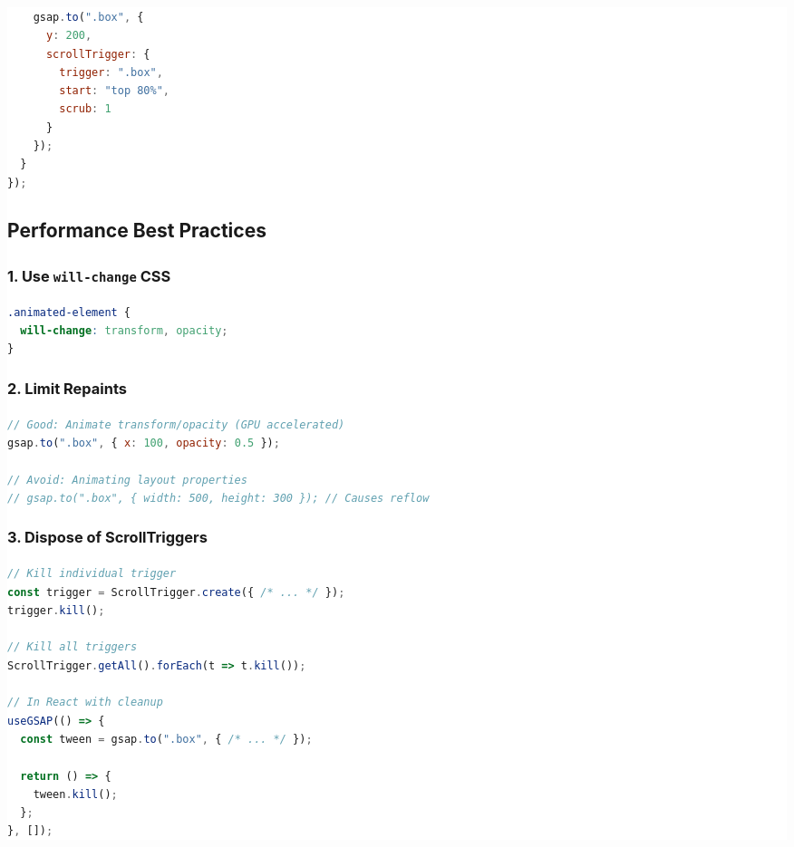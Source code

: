 ```javascript
    gsap.to(".box", {
      y: 200,
      scrollTrigger: {
        trigger: ".box",
        start: "top 80%",
        scrub: 1
      }
    });
  }
});
```

## Performance Best Practices

### 1. Use `will-change` CSS

```css
.animated-element {
  will-change: transform, opacity;
}
```

### 2. Limit Repaints

```javascript
// Good: Animate transform/opacity (GPU accelerated)
gsap.to(".box", { x: 100, opacity: 0.5 });

// Avoid: Animating layout properties
// gsap.to(".box", { width: 500, height: 300 }); // Causes reflow
```

### 3. Dispose of ScrollTriggers

```javascript
// Kill individual trigger
const trigger = ScrollTrigger.create({ /* ... */ });
trigger.kill();

// Kill all triggers
ScrollTrigger.getAll().forEach(t => t.kill());

// In React with cleanup
useGSAP(() => {
  const tween = gsap.to(".box", { /* ... */ });

  return () => {
    tween.kill();
  };
}, []);
```
